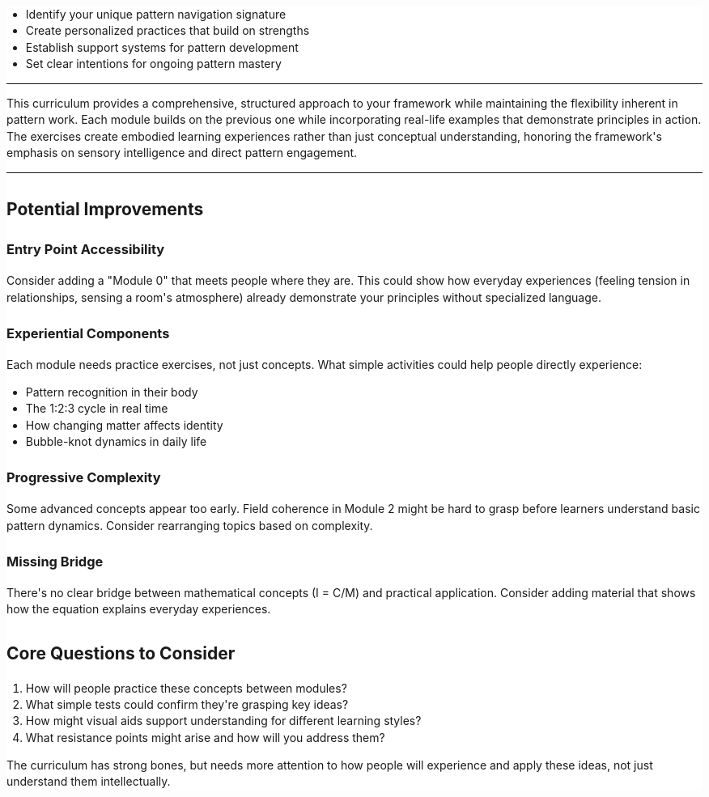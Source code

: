 - Identify your unique pattern navigation signature
- Create personalized practices that build on strengths
- Establish support systems for pattern development
- Set clear intentions for ongoing pattern mastery

---

This curriculum provides a comprehensive, structured approach to your framework while maintaining the flexibility inherent in pattern work. Each module builds on the previous one while incorporating real-life examples that demonstrate principles in action. The exercises create embodied learning experiences rather than just conceptual understanding, honoring the framework's emphasis on sensory intelligence and direct pattern engagement.


---


## Potential Improvements

### Entry Point Accessibility

Consider adding a "Module 0" that meets people where they are. This could show how everyday experiences (feeling tension in relationships, sensing a room's atmosphere) already demonstrate your principles without specialized language.

### Experiential Components

Each module needs practice exercises, not just concepts. What simple activities could help people directly experience:

- Pattern recognition in their body
- The 1:2:3 cycle in real time
- How changing matter affects identity
- Bubble-knot dynamics in daily life

### Progressive Complexity

Some advanced concepts appear too early. Field coherence in Module 2 might be hard to grasp before learners understand basic pattern dynamics. Consider rearranging topics based on complexity.

### Missing Bridge

There's no clear bridge between mathematical concepts (I = C/M) and practical application. Consider adding material that shows how the equation explains everyday experiences.

## Core Questions to Consider

1. How will people practice these concepts between modules?
2. What simple tests could confirm they're grasping key ideas?
3. How might visual aids support understanding for different learning styles?
4. What resistance points might arise and how will you address them?

The curriculum has strong bones, but needs more attention to how people will experience and apply these ideas, not just understand them intellectually.